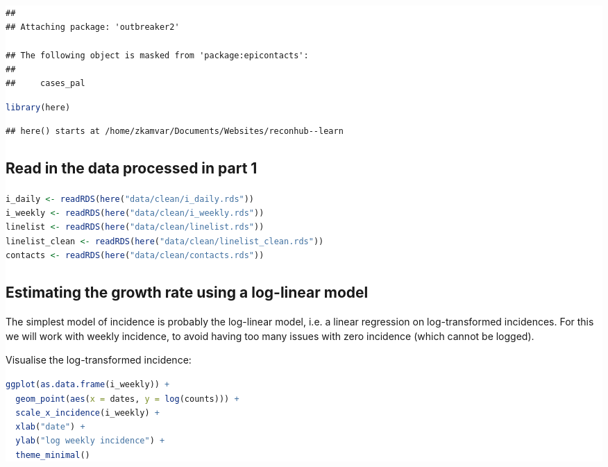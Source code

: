     ## 
    ## Attaching package: 'outbreaker2'

    ## The following object is masked from 'package:epicontacts':
    ## 
    ##     cases_pal

``` r
library(here)
```

    ## here() starts at /home/zkamvar/Documents/Websites/reconhub--learn

## Read in the data processed in part 1



``` r
i_daily <- readRDS(here("data/clean/i_daily.rds"))
i_weekly <- readRDS(here("data/clean/i_weekly.rds"))
linelist <- readRDS(here("data/clean/linelist.rds"))
linelist_clean <- readRDS(here("data/clean/linelist_clean.rds"))
contacts <- readRDS(here("data/clean/contacts.rds"))
```

## Estimating the growth rate using a log-linear model

The simplest model of incidence is probably the log-linear model, i.e. a
linear regression on log-transformed incidences. For this we will work
with weekly incidence, to avoid having too many issues with zero
incidence (which cannot be logged).

Visualise the log-transformed incidence:

``` r
ggplot(as.data.frame(i_weekly)) + 
  geom_point(aes(x = dates, y = log(counts))) + 
  scale_x_incidence(i_weekly) +
  xlab("date") +
  ylab("log weekly incidence") + 
  theme_minimal()
```
